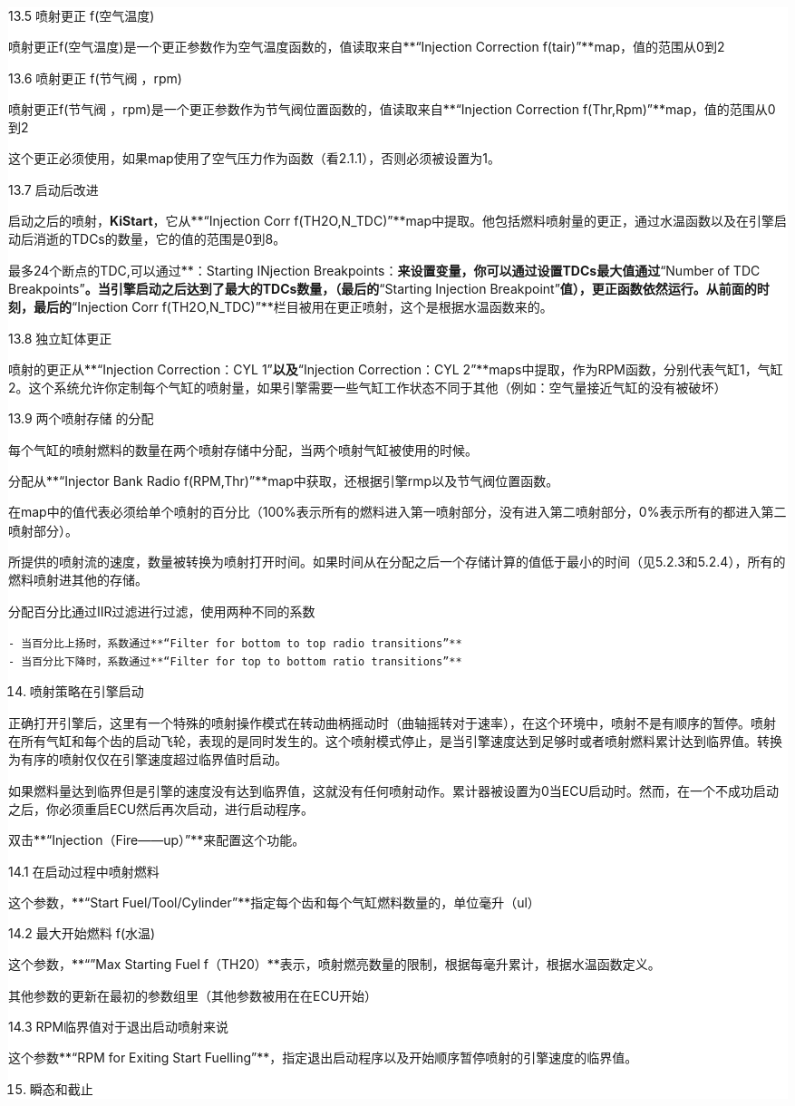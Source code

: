 13.5 喷射更正 f(空气温度)

喷射更正f(空气温度)是一个更正参数作为空气温度函数的，值读取来自**“Injection Correction f(tair)”**map，值的范围从0到2

13.6 喷射更正 f(节气阀 ，rpm)

喷射更正f(节气阀 ，rpm)是一个更正参数作为节气阀位置函数的，值读取来自**“Injection Correction f(Thr,Rpm)”**map，值的范围从0到2

这个更正必须使用，如果map使用了空气压力作为函数（看2.1.1），否则必须被设置为1。

13.7 启动后改进

启动之后的喷射，**KiStart**，它从**“Injection Corr f(TH2O,N_TDC)”**map中提取。他包括燃料喷射量的更正，通过水温函数以及在引擎启动后消逝的TDCs的数量，它的值的范围是0到8。

最多24个断点的TDC,可以通过**：Starting INjection Breakpoints：**来设置变量，你可以通过设置TDCs最大值通过**“Number of TDC Breakpoints”**。当引擎启动之后达到了最大的TDCs数量，（最后的**“Starting Injection Breakpoint”**值），更正函数依然运行。从前面的时刻，最后的**“Injection Corr f(TH2O,N_TDC)”**栏目被用在更正喷射，这个是根据水温函数来的。

13.8 独立缸体更正

喷射的更正从**“Injection Correction：CYL 1”**以及**“Injection Correction：CYL 2”**maps中提取，作为RPM函数，分别代表气缸1，气缸2。这个系统允许你定制每个气缸的喷射量，如果引擎需要一些气缸工作状态不同于其他（例如：空气量接近气缸的没有被破坏）

13.9 两个喷射存储 的分配

每个气缸的喷射燃料的数量在两个喷射存储中分配，当两个喷射气缸被使用的时候。

分配从**“Injector Bank Radio f(RPM,Thr)”**map中获取，还根据引擎rmp以及节气阀位置函数。

在map中的值代表必须给单个喷射的百分比（100%表示所有的燃料进入第一喷射部分，没有进入第二喷射部分，0%表示所有的都进入第二喷射部分）。

所提供的喷射流的速度，数量被转换为喷射打开时间。如果时间从在分配之后一个存储计算的值低于最小的时间（见5.2.3和5.2.4），所有的燃料喷射进其他的存储。

分配百分比通过IIR过滤进行过滤，使用两种不同的系数

	- 当百分比上扬时，系数通过**“Filter for bottom to top radio transitions”**
	- 当百分比下降时，系数通过**“Filter for top to bottom ratio transitions”**

14. 喷射策略在引擎启动

正确打开引擎后，这里有一个特殊的喷射操作模式在转动曲柄摇动时（曲轴摇转对于速率），在这个环境中，喷射不是有顺序的暂停。喷射在所有气缸和每个齿的启动飞轮，表现的是同时发生的。这个喷射模式停止，是当引擎速度达到足够时或者喷射燃料累计达到临界值。转换为有序的喷射仅仅在引擎速度超过临界值时启动。

如果燃料量达到临界但是引擎的速度没有达到临界值，这就没有任何喷射动作。累计器被设置为0当ECU启动时。然而，在一个不成功启动之后，你必须重启ECU然后再次启动，进行启动程序。

双击**“Injection（Fire——up）”**来配置这个功能。

14.1 在启动过程中喷射燃料

这个参数，**“Start Fuel/Tool/Cylinder”**指定每个齿和每个气缸燃料数量的，单位毫升（ul）

14.2 最大开始燃料 f(水温)

这个参数，**“”Max Starting Fuel f（TH20）**表示，喷射燃亮数量的限制，根据每毫升累计，根据水温函数定义。

其他参数的更新在最初的参数组里（其他参数被用在在ECU开始）

14.3 RPM临界值对于退出启动喷射来说

这个参数**“RPM for Exiting Start Fuelling”**，指定退出启动程序以及开始顺序暂停喷射的引擎速度的临界值。

15. 瞬态和截止
